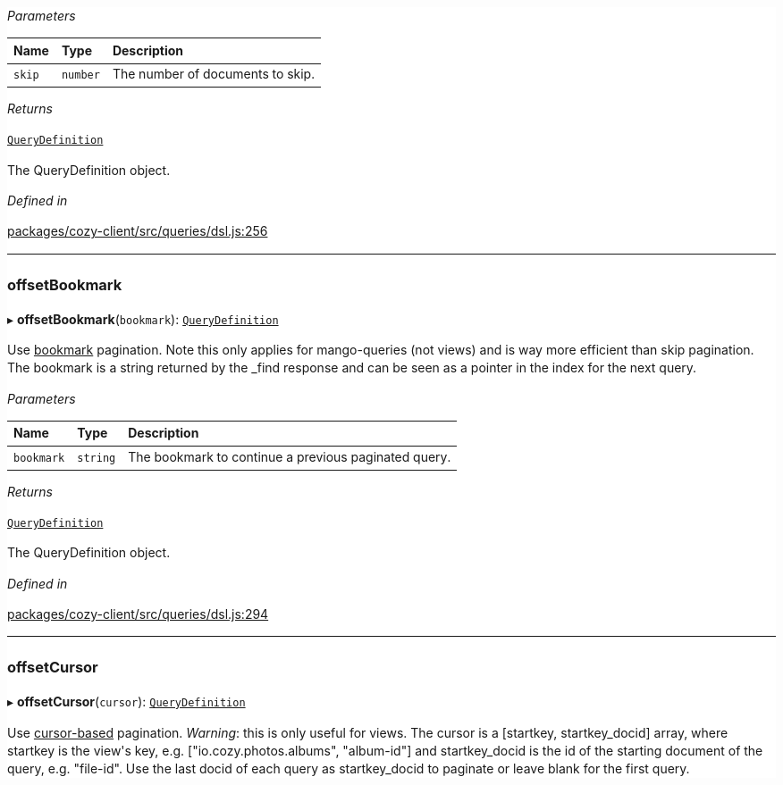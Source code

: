 *Parameters*

| Name | Type | Description |
| :------ | :------ | :------ |
| `skip` | `number` | The number of documents to skip. |

*Returns*

[`QueryDefinition`](querydefinition.md)

The QueryDefinition object.

*Defined in*

[packages/cozy-client/src/queries/dsl.js:256](https://github.com/cozy/cozy-client/blob/master/packages/cozy-client/src/queries/dsl.js#L256)

***

### offsetBookmark

▸ **offsetBookmark**(`bookmark`): [`QueryDefinition`](querydefinition.md)

Use [bookmark](https://docs.couchdb.org/en/2.2.0/api/database/find.html#pagination) pagination.
Note this only applies for mango-queries (not views) and is way more efficient than skip pagination.
The bookmark is a string returned by the \_find response and can be seen as a pointer in
the index for the next query.

*Parameters*

| Name | Type | Description |
| :------ | :------ | :------ |
| `bookmark` | `string` | The bookmark to continue a previous paginated query. |

*Returns*

[`QueryDefinition`](querydefinition.md)

The QueryDefinition object.

*Defined in*

[packages/cozy-client/src/queries/dsl.js:294](https://github.com/cozy/cozy-client/blob/master/packages/cozy-client/src/queries/dsl.js#L294)

***

### offsetCursor

▸ **offsetCursor**(`cursor`): [`QueryDefinition`](querydefinition.md)

Use [cursor-based](https://docs.cozy.io/en/cozy-stack/jsonapi/#pagination) pagination.
*Warning*: this is only useful for views.
The cursor is a \[startkey, startkey_docid] array, where startkey is the view's key,
e.g. \["io.cozy.photos.albums", "album-id"] and startkey_docid is the id of
the starting document of the query, e.g. "file-id".
Use the last docid of each query as startkey_docid to paginate or leave blank for the first query.
